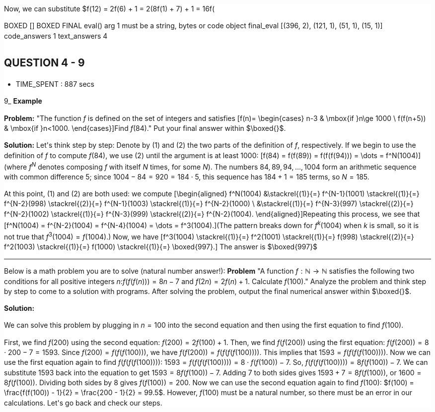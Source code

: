 Now, we can substitute $f(12) = 2f(6) + 1 = 2(8f(1) + 7) + 1 = 16f(

BOXED []
BOXED FINAL 
eval() arg 1 must be a string, bytes or code object final_eval
[(396, 2), (121, 1), (51, 1), (15, 1)]
code_answers 1 text_answers 4



## QUESTION 4 - 9 
- TIME_SPENT : 887 secs

9_
**Example**

**Problem:** 
"The function $f$ is defined on the set of integers and satisfies \[f(n)= \begin{cases}  n-3 & \mbox{if }n\ge 1000 \\  f(f(n+5)) & \mbox{if }n<1000. \end{cases}\]Find $f(84)$."
Put your final answer within $\boxed{}$.

**Solution:** 
Let's think step by step:
Denote by (1) and (2) the two parts of the definition of $f$, respectively. If we begin to use the definition of $f$ to compute $f(84)$, we use (2) until the argument is at least $1000$: \[f(84) = f(f(89)) = f(f(f(94))) = \dots = f^N(1004)\](where $f^N$ denotes composing $f$ with itself $N$ times, for some $N$). The numbers $84, 89, 94, \dots, 1004$ form an arithmetic sequence with common difference $5$; since $1004 - 84 = 920 = 184 \cdot 5$, this sequence has $184 + 1 = 185$ terms, so $N = 185$.

At this point, (1) and (2) are both used: we compute \[\begin{aligned} f^N(1004) &\stackrel{(1)}{=} f^{N-1}(1001) \stackrel{(1)}{=} f^{N-2}(998) \stackrel{(2)}{=} f^{N-1}(1003) \stackrel{(1)}{=} f^{N-2}(1000) \\ &\stackrel{(1)}{=} f^{N-3}(997) \stackrel{(2)}{=} f^{N-2}(1002) \stackrel{(1)}{=} f^{N-3}(999) \stackrel{(2)}{=} f^{N-2}(1004). \end{aligned}\]Repeating this process, we see that \[f^N(1004) = f^{N-2}(1004) = f^{N-4}(1004) = \dots = f^3(1004).\](The pattern breaks down for $f^k(1004)$ when $k$ is small, so it is not true that $f^3(1004) = f(1004)$.) Now, we have \[f^3(1004) \stackrel{(1)}{=} f^2(1001) \stackrel{(1)}{=} f(998) \stackrel{(2)}{=} f^2(1003) \stackrel{(1)}{=} f(1000) \stackrel{(1)}{=} \boxed{997}.\] The answer is $\boxed{997}$


---

Below is a math problem you are to solve (natural number answer!):
**Problem**
"A function $f: \mathbb N \to \mathbb N$ satisfies the following two conditions for all positive integers $n$:$f(f(f(n)))=8n-7$ and $f(2n)=2f(n)+1$. Calculate $f(100)$."
Analyze the problem and think step by step to come to a solution with programs. After solving the problem, output the final numerical answer within $\boxed{}$.

**Solution:**


We can solve this problem by plugging in $n = 100$ into the second equation and then using the first equation to find $f(100)$.

First, we find $f(200)$ using the second equation: $f(200) = 2f(100) + 1$.
Then, we find $f(f(200))$ using the first equation: $f(f(200)) = 8 \cdot 200 - 7 = 1593$.
Since $f(200) = f(f(f(100)))$, we have $f(f(200)) = f(f(f(f(100))))$.
This implies that $1593 = f(f(f(f(100))))$.
Now we can use the first equation again to find $f(f(f(f(100))))$: $1593 = f(f(f(f(100)))) = 8 \cdot f(f(100)) - 7$.
So, $f(f(f(f(100)))) = 8f(f(100)) - 7$.
We can substitute $1593$ back into the equation to get $1593 = 8f(f(100)) - 7$.
Adding $7$ to both sides gives $1593 + 7 = 8f(f(100))$, or $1600 = 8f(f(100))$.
Dividing both sides by $8$ gives $f(f(100)) = 200$.
Now we can use the second equation again to find $f(100)$: $f(100) = \frac{f(f(100)) - 1}{2} = \frac{200 - 1}{2} = 99.5$.
However, $f(100)$ must be a natural number, so there must be an error in our calculations. Let's go back and check our steps.
